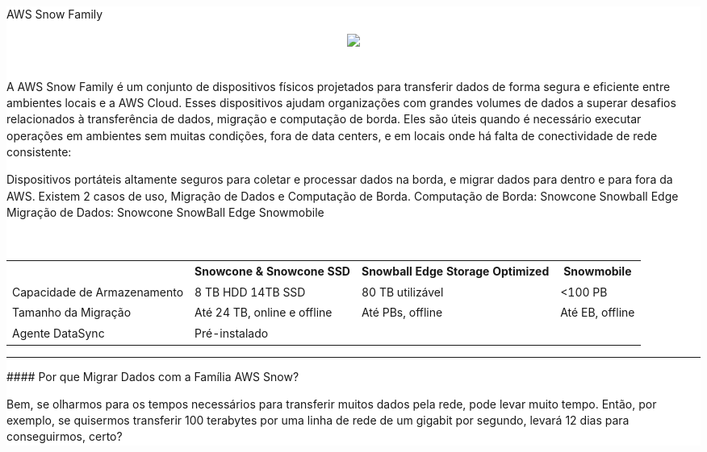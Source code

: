AWS Snow Family
<div align="center">
  <img src="https://thumbs2.imgbox.com/5c/94/COU1p1I7_t.png">
</div>
<br/>

A AWS Snow Family é um conjunto de dispositivos físicos projetados para transferir dados de forma segura e eficiente entre ambientes locais e a AWS Cloud. Esses dispositivos ajudam organizações com grandes volumes de dados a superar desafios relacionados à transferência de dados, migração e computação de borda. Eles são úteis quando é necessário executar operações em ambientes sem muitas condições, fora de data centers, e em locais onde há falta de conectividade de rede consistente:

  Dispositivos portáteis altamente seguros para coletar e processar dados na borda, e migrar dados para dentro e para fora da AWS. Existem 2 casos de uso, Migração de Dados e Computação de Borda.
      Computação de Borda:
          Snowcone
          Snowball Edge
      Migração de Dados:
          Snowcone
          SnowBall Edge
          Snowmobile
      <table>
        <tr>
          <th></th>
          <th>Snowcone & Snowcone SSD</th>
          <th>Snowball Edge Storage Optimized</th>
          <th>Snowmobile</th>
        </tr>  
        <tr>
          <td>Capacidade de Armazenamento</td>
          <td>8 TB HDD 14TB SSD</td>
          <td>80 TB utilizável</td>
          <td><100 PB</td>
        </tr>
        <tr>
          <td>Tamanho da Migração</td>
          <td>Até 24 TB, online e offline</td>
          <td>Até PBs, offline</td>
          <td>Até EB, offline</td>
        </tr>
        <tr>
          <td>Agente DataSync</td>
          <td>Pré-instalado</td>
          <td></td>
          <td></td>
        </tr>
  </table>

<hr/>
#### Por que Migrar Dados com a Família AWS Snow?

Bem, se olharmos para os tempos necessários para transferir muitos dados pela rede, pode levar muito tempo. Então, por exemplo, se quisermos transferir 100 terabytes por uma linha de rede de um gigabit por segundo, levará 12 dias para conseguirmos, certo?
